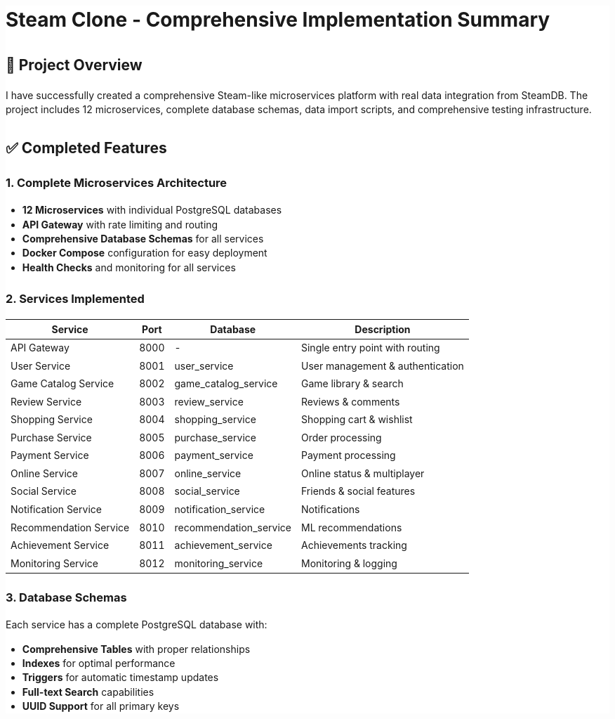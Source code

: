 # Steam Clone - Comprehensive Implementation Summary

## 🎯 Project Overview

I have successfully created a comprehensive Steam-like microservices platform with real data integration from SteamDB. The project includes 12 microservices, complete database schemas, data import scripts, and comprehensive testing infrastructure.

## ✅ Completed Features

### 1. **Complete Microservices Architecture**
- **12 Microservices** with individual PostgreSQL databases
- **API Gateway** with rate limiting and routing
- **Comprehensive Database Schemas** for all services
- **Docker Compose** configuration for easy deployment
- **Health Checks** and monitoring for all services

### 2. **Services Implemented**

| Service | Port | Database | Description |
|---------|------|----------|-------------|
| API Gateway | 8000 | - | Single entry point with routing |
| User Service | 8001 | user_service | User management & authentication |
| Game Catalog Service | 8002 | game_catalog_service | Game library & search |
| Review Service | 8003 | review_service | Reviews & comments |
| Shopping Service | 8004 | shopping_service | Shopping cart & wishlist |
| Purchase Service | 8005 | purchase_service | Order processing |
| Payment Service | 8006 | payment_service | Payment processing |
| Online Service | 8007 | online_service | Online status & multiplayer |
| Social Service | 8008 | social_service | Friends & social features |
| Notification Service | 8009 | notification_service | Notifications |
| Recommendation Service | 8010 | recommendation_service | ML recommendations |
| Achievement Service | 8011 | achievement_service | Achievements tracking |
| Monitoring Service | 8012 | monitoring_service | Monitoring & logging |

### 3. **Database Schemas**

Each service has a complete PostgreSQL database with:
- **Comprehensive Tables** with proper relationships
- **Indexes** for optimal performance
- **Triggers** for automatic timestamp updates
- **Full-text Search** capabilities
- **UUID Support** for all primary keys
